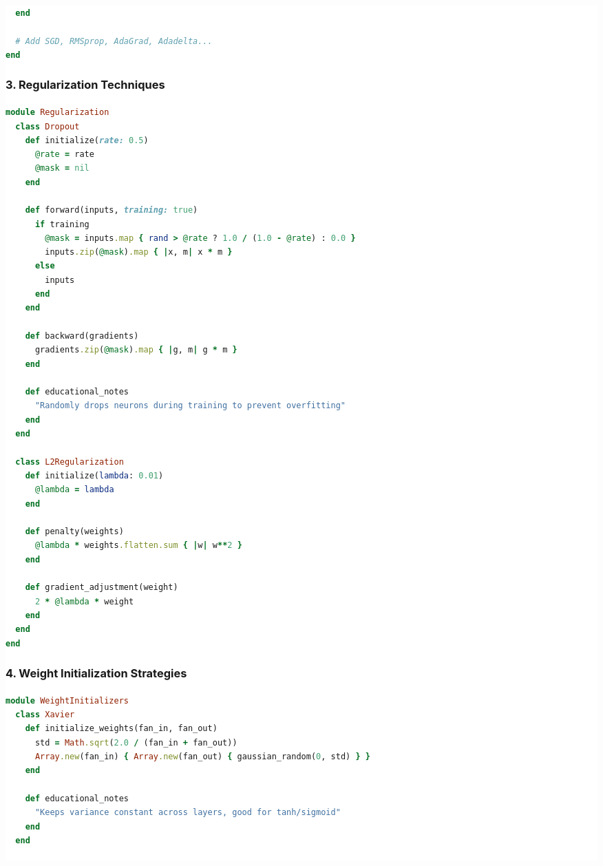 ```ruby
  end
  
  # Add SGD, RMSprop, AdaGrad, Adadelta...
end
```

### 3. **Regularization Techniques**
```ruby
module Regularization
  class Dropout
    def initialize(rate: 0.5)
      @rate = rate
      @mask = nil
    end
    
    def forward(inputs, training: true)
      if training
        @mask = inputs.map { rand > @rate ? 1.0 / (1.0 - @rate) : 0.0 }
        inputs.zip(@mask).map { |x, m| x * m }
      else
        inputs
      end
    end
    
    def backward(gradients)
      gradients.zip(@mask).map { |g, m| g * m }
    end
    
    def educational_notes
      "Randomly drops neurons during training to prevent overfitting"
    end
  end
  
  class L2Regularization
    def initialize(lambda: 0.01)
      @lambda = lambda
    end
    
    def penalty(weights)
      @lambda * weights.flatten.sum { |w| w**2 }
    end
    
    def gradient_adjustment(weight)
      2 * @lambda * weight
    end
  end
end
```

### 4. **Weight Initialization Strategies**
```ruby
module WeightInitializers
  class Xavier
    def initialize_weights(fan_in, fan_out)
      std = Math.sqrt(2.0 / (fan_in + fan_out))
      Array.new(fan_in) { Array.new(fan_out) { gaussian_random(0, std) } }
    end
    
    def educational_notes
      "Keeps variance constant across layers, good for tanh/sigmoid"
    end
  end
  
```